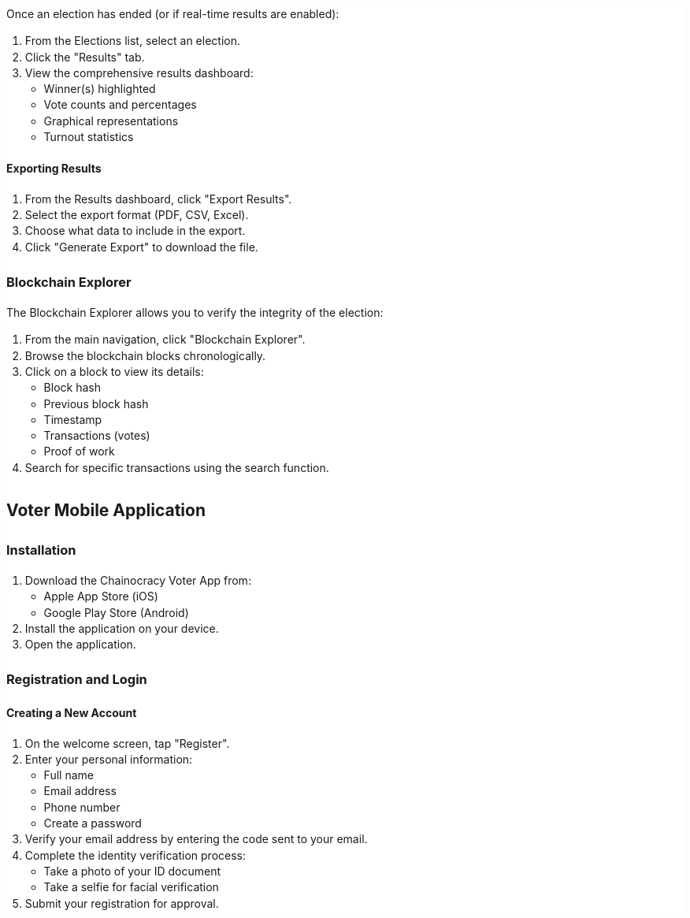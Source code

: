 Once an election has ended (or if real-time results are enabled):

1. From the Elections list, select an election.
2. Click the "Results" tab.
3. View the comprehensive results dashboard:
   - Winner(s) highlighted
   - Vote counts and percentages
   - Graphical representations
   - Turnout statistics

#### Exporting Results

1. From the Results dashboard, click "Export Results".
2. Select the export format (PDF, CSV, Excel).
3. Choose what data to include in the export.
4. Click "Generate Export" to download the file.

### Blockchain Explorer

The Blockchain Explorer allows you to verify the integrity of the election:

1. From the main navigation, click "Blockchain Explorer".
2. Browse the blockchain blocks chronologically.
3. Click on a block to view its details:
   - Block hash
   - Previous block hash
   - Timestamp
   - Transactions (votes)
   - Proof of work
4. Search for specific transactions using the search function.

## Voter Mobile Application

### Installation

1. Download the Chainocracy Voter App from:
   - Apple App Store (iOS)
   - Google Play Store (Android)
2. Install the application on your device.
3. Open the application.

### Registration and Login

#### Creating a New Account

1. On the welcome screen, tap "Register".
2. Enter your personal information:
   - Full name
   - Email address
   - Phone number
   - Create a password
3. Verify your email address by entering the code sent to your email.
4. Complete the identity verification process:
   - Take a photo of your ID document
   - Take a selfie for facial verification
5. Submit your registration for approval.

